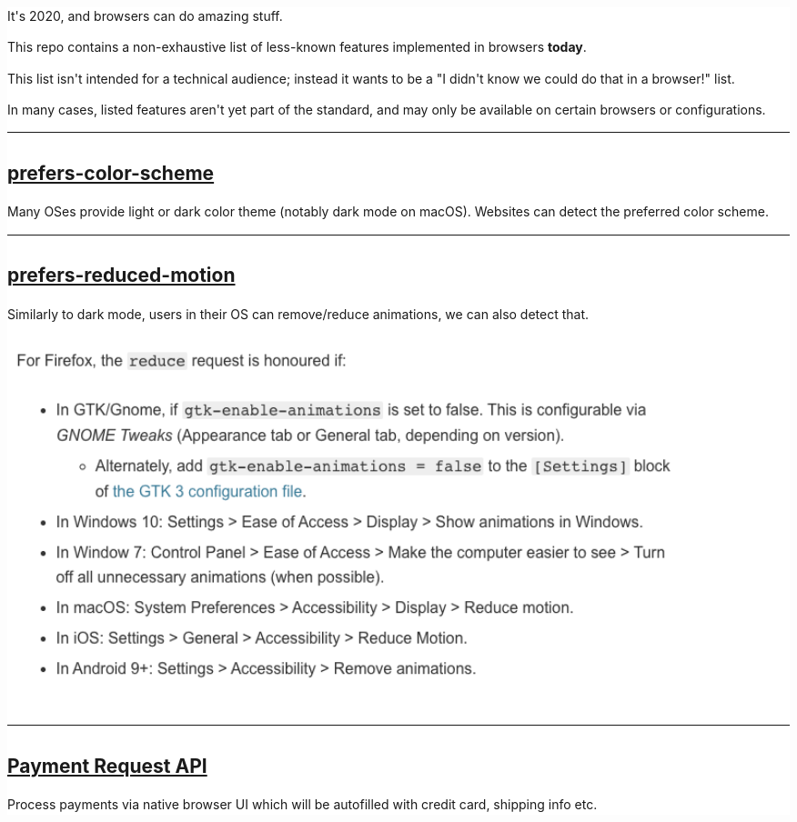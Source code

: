 It's 2020, and browsers can do amazing stuff.  

This repo contains a non-exhaustive list of less-known features implemented in browsers **today**.

This list isn't intended for a technical audience; instead it wants to be a "I didn't know we could do that in a browser!" list.

In many cases, listed features aren't yet part of the standard, and may only be available on certain browsers or configurations.


---

## [prefers-color-scheme](https://developer.mozilla.org/en-US/docs/Web/CSS/@media/prefers-color-scheme)
Many OSes provide light or dark color theme (notably dark mode on macOS). Websites can detect the preferred color scheme.

---

## [prefers-reduced-motion](https://developer.mozilla.org/en-US/docs/Web/CSS/@media/prefers-reduced-motion)
Similarly to dark mode, users in their OS can remove/reduce animations, we can also detect that.

<img src="images/reduce.png" width="800"/>

---

## [Payment Request API](https://developers.google.com/web/fundamentals/payments)
Process payments via native browser UI which will be autofilled with credit card, shipping info etc.
